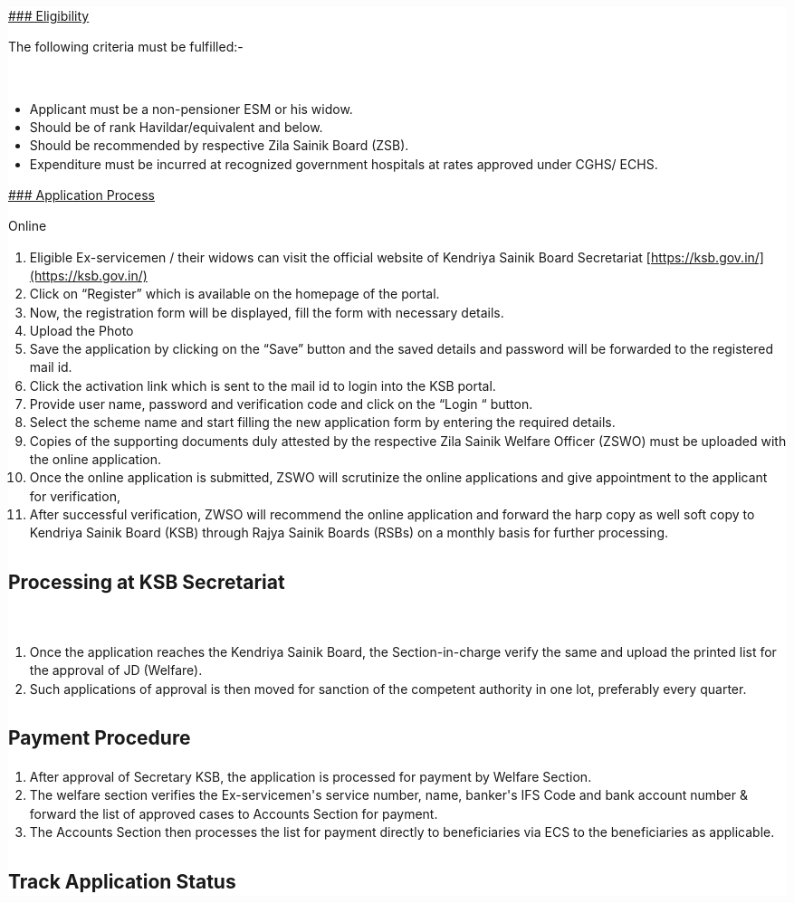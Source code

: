 ﻿

[### Eligibility](https://www.myscheme.gov.in/schemes/rmewf#eligibility)

The following criteria must be fulfilled:-

﻿

*   Applicant must be a non-pensioner ESM or his widow.
*   Should be of rank Havildar/equivalent and below.
*   Should be recommended by respective Zila Sainik Board (ZSB).
*   Expenditure must be incurred at recognized government hospitals at rates approved under CGHS/ ECHS.

[### Application Process](https://www.myscheme.gov.in/schemes/rmewf#application-process)

Online

1.  Eligible Ex-servicemen / their widows can visit the official website of Kendriya Sainik Board Secretariat [https://ksb.gov.in/](https://ksb.gov.in/)﻿
2.  Click on “Register” which is available on the homepage of the portal.
3.  Now, the registration form will be displayed, fill the form with necessary details.
4.  Upload the Photo
5.  Save the application by clicking on the “Save” button and the saved details and password will be forwarded to the registered mail id.
6.  Click the activation link which is sent to the mail id to login into the KSB portal.
7.  Provide user name, password and verification code and click on the “Login “ button.
8.  Select the scheme name and start filling the new application form by entering the required details.
9.  Copies of the supporting documents duly attested by the respective Zila Sainik Welfare Officer (ZSWO) must be uploaded with the online application.
10.  Once the online application is submitted, ZSWO will scrutinize the online applications and give appointment to the applicant for verification,
11.  After successful verification, ZWSO will recommend the online application and forward the harp copy as well soft copy to Kendriya Sainik Board (KSB) through Rajya Sainik Boards (RSBs) on a monthly basis for further processing.

Processing at KSB Secretariat
-----------------------------

﻿

1.  Once the application reaches the Kendriya Sainik Board, the Section-in-charge verify the same and upload the printed list for the approval of JD (Welfare).
2.  Such applications of approval is then moved for sanction of the competent authority in one lot, preferably every quarter.

Payment Procedure
-----------------

1.  After approval of Secretary KSB, the application is processed for payment by Welfare Section.
2.  The welfare section verifies the Ex-servicemen's service number, name, banker's IFS Code and bank account number & forward the list of approved cases to Accounts Section for payment.
3.  The Accounts Section then processes the list for payment directly to beneficiaries via ECS to the beneficiaries as applicable.

Track Application Status
------------------------
